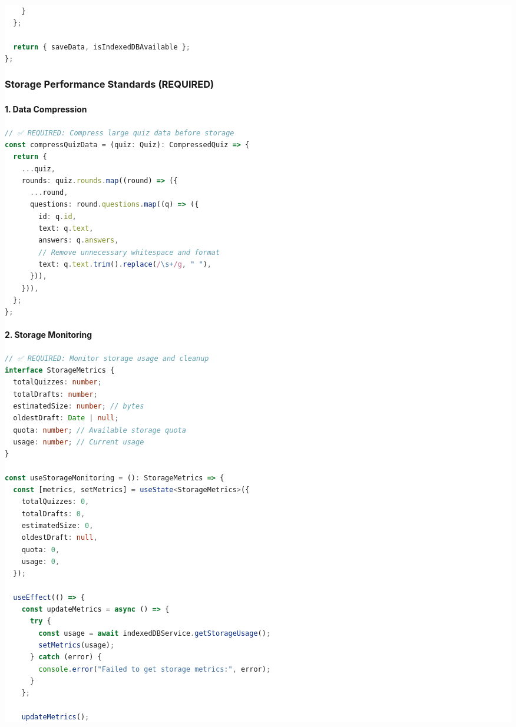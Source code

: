 ```typescript
    }
  };

  return { saveData, isIndexedDBAvailable };
};
```

### **Storage Performance Standards (REQUIRED)**

#### **1. Data Compression**

```typescript
// ✅ REQUIRED: Compress large quiz data before storage
const compressQuizData = (quiz: Quiz): CompressedQuiz => {
  return {
    ...quiz,
    rounds: quiz.rounds.map((round) => ({
      ...round,
      questions: round.questions.map((q) => ({
        id: q.id,
        text: q.text,
        answers: q.answers,
        // Remove unnecessary whitespace and format
        text: q.text.trim().replace(/\s+/g, " "),
      })),
    })),
  };
};
```

#### **2. Storage Monitoring**

```typescript
// ✅ REQUIRED: Monitor storage usage and cleanup
interface StorageMetrics {
  totalQuizzes: number;
  totalDrafts: number;
  estimatedSize: number; // bytes
  oldestDraft: Date | null;
  quota: number; // Available storage quota
  usage: number; // Current usage
}

const useStorageMonitoring = (): StorageMetrics => {
  const [metrics, setMetrics] = useState<StorageMetrics>({
    totalQuizzes: 0,
    totalDrafts: 0,
    estimatedSize: 0,
    oldestDraft: null,
    quota: 0,
    usage: 0,
  });

  useEffect(() => {
    const updateMetrics = async () => {
      try {
        const usage = await indexedDBService.getStorageUsage();
        setMetrics(usage);
      } catch (error) {
        console.error("Failed to get storage metrics:", error);
      }
    };

    updateMetrics();
```